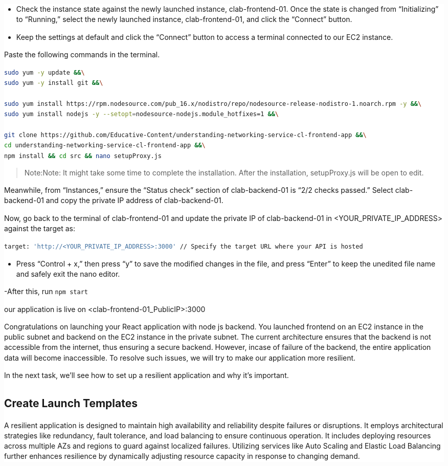 - Check the instance state against the newly launched instance, clab-frontend-01. Once the state is changed from “Initializing” to “Running,” select the newly launched instance, clab-frontend-01, and click the “Connect” button.

- Keep the settings at default and click the “Connect” button to access a terminal connected to our EC2 instance.

Paste the following commands in the terminal.
```bash
sudo yum -y update &&\
sudo yum -y install git &&\

sudo yum install https://rpm.nodesource.com/pub_16.x/nodistro/repo/nodesource-release-nodistro-1.noarch.rpm -y &&\
sudo yum install nodejs -y --setopt=nodesource-nodejs.module_hotfixes=1 &&\

git clone https://github.com/Educative-Content/understanding-networking-service-cl-frontend-app &&\
cd understanding-networking-service-cl-frontend-app &&\
npm install && cd src && nano setupProxy.js
```


>Note:Note: It might take some time to complete the installation. After the installation, setupProxy.js will be open to edit.

Meanwhile, from “Instances,” ensure the “Status check” section of clab-backend-01 is “2/2 checks passed.” Select clab-backend-01 and copy the private IP address of clab-backend-01.

Now, go back to the terminal of clab-frontend-01 and update the private IP of clab-backend-01 in \<YOUR_PRIVATE_IP_ADDRESS\> against the target as:


```bash
target: 'http://<YOUR_PRIVATE_IP_ADDRESS>:3000' // Specify the target URL where your API is hosted
```
- Press “Control + x,” then press “y” to save the modified changes in the file, and press “Enter” to keep the unedited file name and safely exit the nano editor.

-After this, run `npm start`


 our application is live on \<clab-frontend-01_PublicIP>:3000

Congratulations on launching your React application with node js backend. You launched frontend on an EC2 instance in the public subnet and backend on the EC2 instance in the private subnet. The current architecture ensures that the backend is not accessible from the internet, thus ensuring a secure backend. However, incase of failure of the backend, the entire application data will become inaccessible. To resolve such issues, we will try to make our application more resilient.

In the next task, we’ll see how to set up a resilient application and why it’s important.

## Create Launch Templates

A resilient application is designed to maintain high availability and reliability despite failures or disruptions. It employs architectural strategies like redundancy, fault tolerance, and load balancing to ensure continuous operation. It includes deploying resources across multiple AZs and regions to guard against localized failures. Utilizing services like Auto Scaling and Elastic Load Balancing further enhances resilience by dynamically adjusting resource capacity in response to changing demand.
